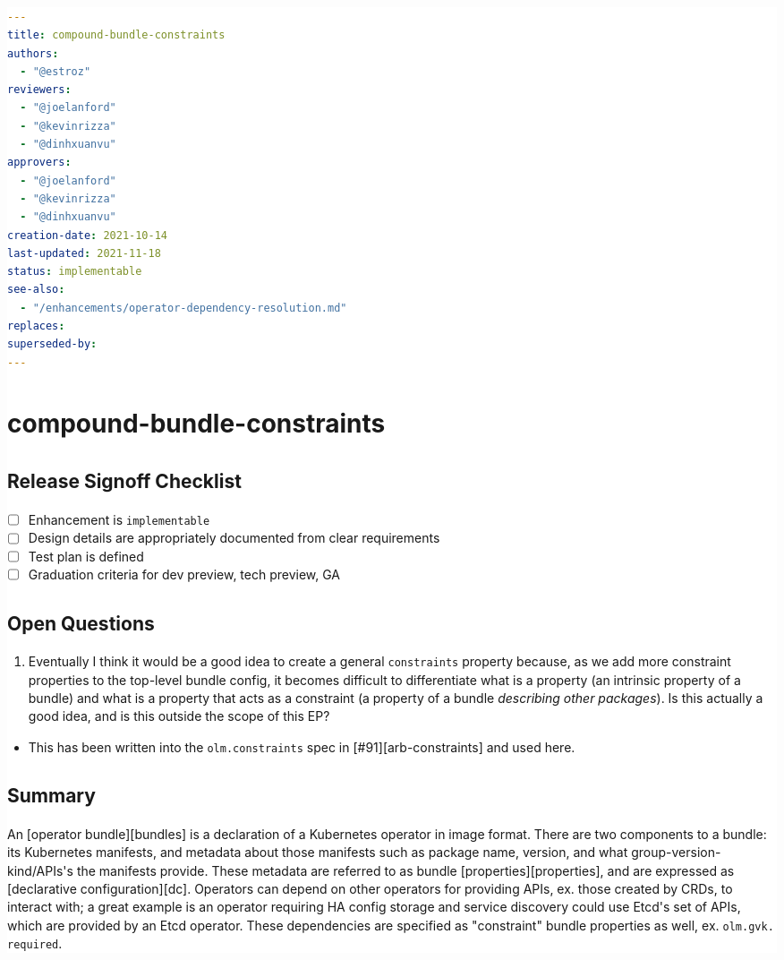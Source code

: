 ```yaml
---
title: compound-bundle-constraints
authors:
  - "@estroz"
reviewers:
  - "@joelanford"
  - "@kevinrizza"
  - "@dinhxuanvu"
approvers:
  - "@joelanford"
  - "@kevinrizza"
  - "@dinhxuanvu"
creation-date: 2021-10-14
last-updated: 2021-11-18
status: implementable
see-also:
  - "/enhancements/operator-dependency-resolution.md"
replaces:
superseded-by:
---
```


# compound-bundle-constraints

## Release Signoff Checklist

- [ ] Enhancement is `implementable`
- [ ] Design details are appropriately documented from clear requirements
- [ ] Test plan is defined
- [ ] Graduation criteria for dev preview, tech preview, GA

## Open Questions

1. Eventually I think it would be a good idea to create a general `constraints` property
because, as we add more constraint properties to the top-level bundle config, it becomes
difficult to differentiate what is a property (an intrinsic property of a bundle) and
what is a property that acts as a constraint (a property of a bundle _describing other packages_).
Is this actually a good idea, and is this outside the scope of this EP?
  - This has been written into the `olm.constraints` spec in [#91][arb-constraints] and used here.

## Summary

An [operator bundle][bundles] is a declaration of a Kubernetes operator in image format.
There are two components to a bundle: its Kubernetes manifests, and metadata about those
manifests such as package name, version, and what group-version-kind/APIs's the manifests provide.
These metadata are referred to as bundle [properties][properties], and are expressed as [declarative configuration][dc].
Operators can depend on other operators for providing APIs, ex. those created by CRDs,
to interact with; a great example is an operator requiring HA config storage and service discovery
could use Etcd's set of APIs, which are provided by an Etcd operator. These dependencies
are specified as "constraint" bundle properties as well, ex. `olm.gvk.required`.

